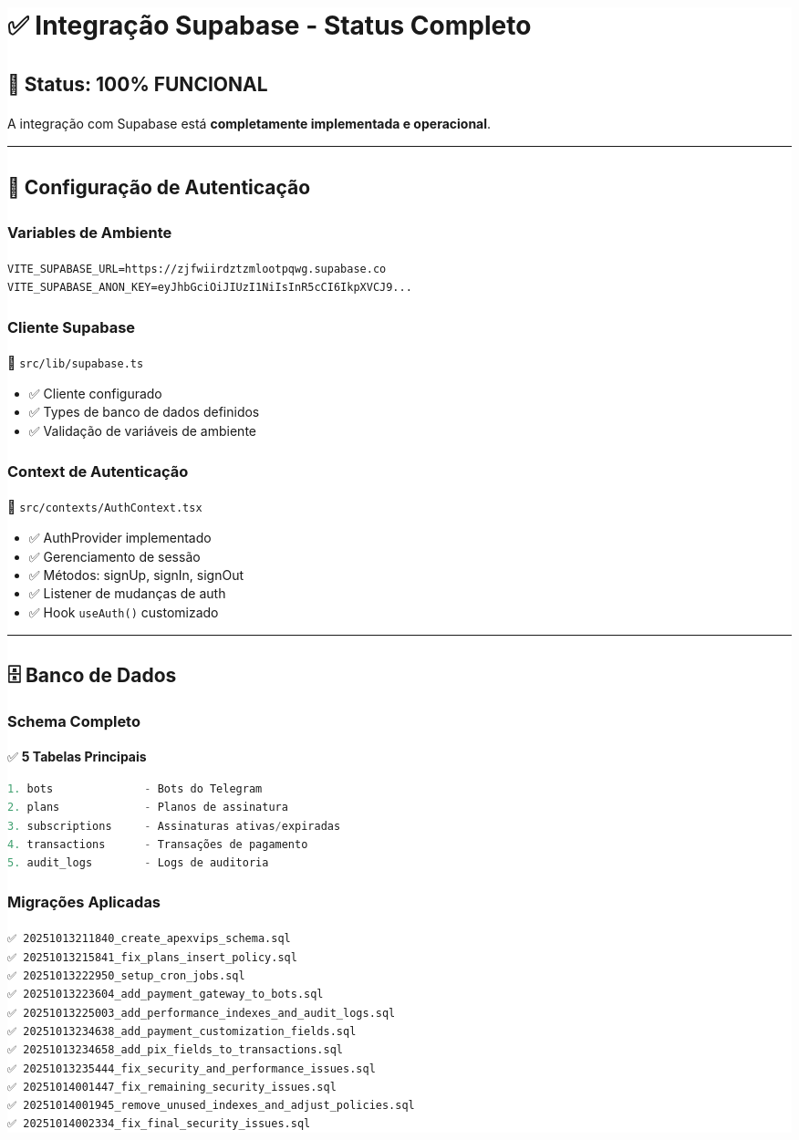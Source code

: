 # ✅ Integração Supabase - Status Completo

## 🎯 Status: 100% FUNCIONAL

A integração com Supabase está **completamente implementada e operacional**.

---

## 🔐 Configuração de Autenticação

### **Variables de Ambiente**
```env
VITE_SUPABASE_URL=https://zjfwiirdztzmlootpqwg.supabase.co
VITE_SUPABASE_ANON_KEY=eyJhbGciOiJIUzI1NiIsInR5cCI6IkpXVCJ9...
```

### **Cliente Supabase**
📁 `src/lib/supabase.ts`
- ✅ Cliente configurado
- ✅ Types de banco de dados definidos
- ✅ Validação de variáveis de ambiente

### **Context de Autenticação**
📁 `src/contexts/AuthContext.tsx`
- ✅ AuthProvider implementado
- ✅ Gerenciamento de sessão
- ✅ Métodos: signUp, signIn, signOut
- ✅ Listener de mudanças de auth
- ✅ Hook `useAuth()` customizado

---

## 🗄️ Banco de Dados

### **Schema Completo**
✅ **5 Tabelas Principais**
```sql
1. bots              - Bots do Telegram
2. plans             - Planos de assinatura
3. subscriptions     - Assinaturas ativas/expiradas
4. transactions      - Transações de pagamento
5. audit_logs        - Logs de auditoria
```

### **Migrações Aplicadas**
```
✅ 20251013211840_create_apexvips_schema.sql
✅ 20251013215841_fix_plans_insert_policy.sql
✅ 20251013222950_setup_cron_jobs.sql
✅ 20251013223604_add_payment_gateway_to_bots.sql
✅ 20251013225003_add_performance_indexes_and_audit_logs.sql
✅ 20251013234638_add_payment_customization_fields.sql
✅ 20251013234658_add_pix_fields_to_transactions.sql
✅ 20251013235444_fix_security_and_performance_issues.sql
✅ 20251014001447_fix_remaining_security_issues.sql
✅ 20251014001945_remove_unused_indexes_and_adjust_policies.sql
✅ 20251014002334_fix_final_security_issues.sql
```
